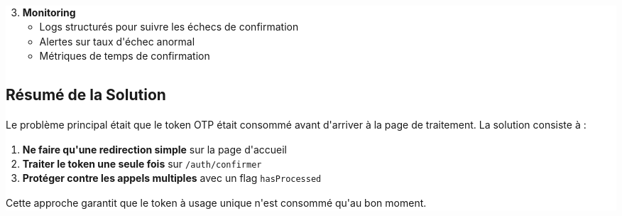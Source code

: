 3. **Monitoring**
   - Logs structurés pour suivre les échecs de confirmation
   - Alertes sur taux d'échec anormal
   - Métriques de temps de confirmation

## Résumé de la Solution

Le problème principal était que le token OTP était consommé avant d'arriver à la page de traitement. La solution consiste à :
1. **Ne faire qu'une redirection simple** sur la page d'accueil
2. **Traiter le token une seule fois** sur `/auth/confirmer`
3. **Protéger contre les appels multiples** avec un flag `hasProcessed`

Cette approche garantit que le token à usage unique n'est consommé qu'au bon moment.
